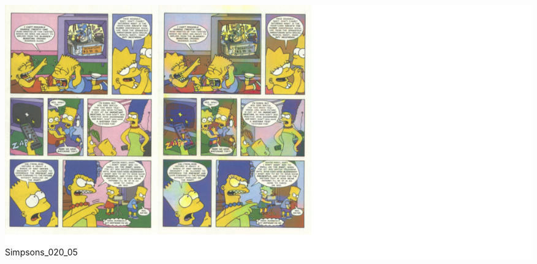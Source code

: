 <img src="images/Simpsons_020_04_real_B_rgb.png" width="250" title="real_B"><img src="images/Simpsons_020_04_fake_B_rgb.png" width="250" title="fake_B"></p><p>Simpsons_020_05</p><p align="center">